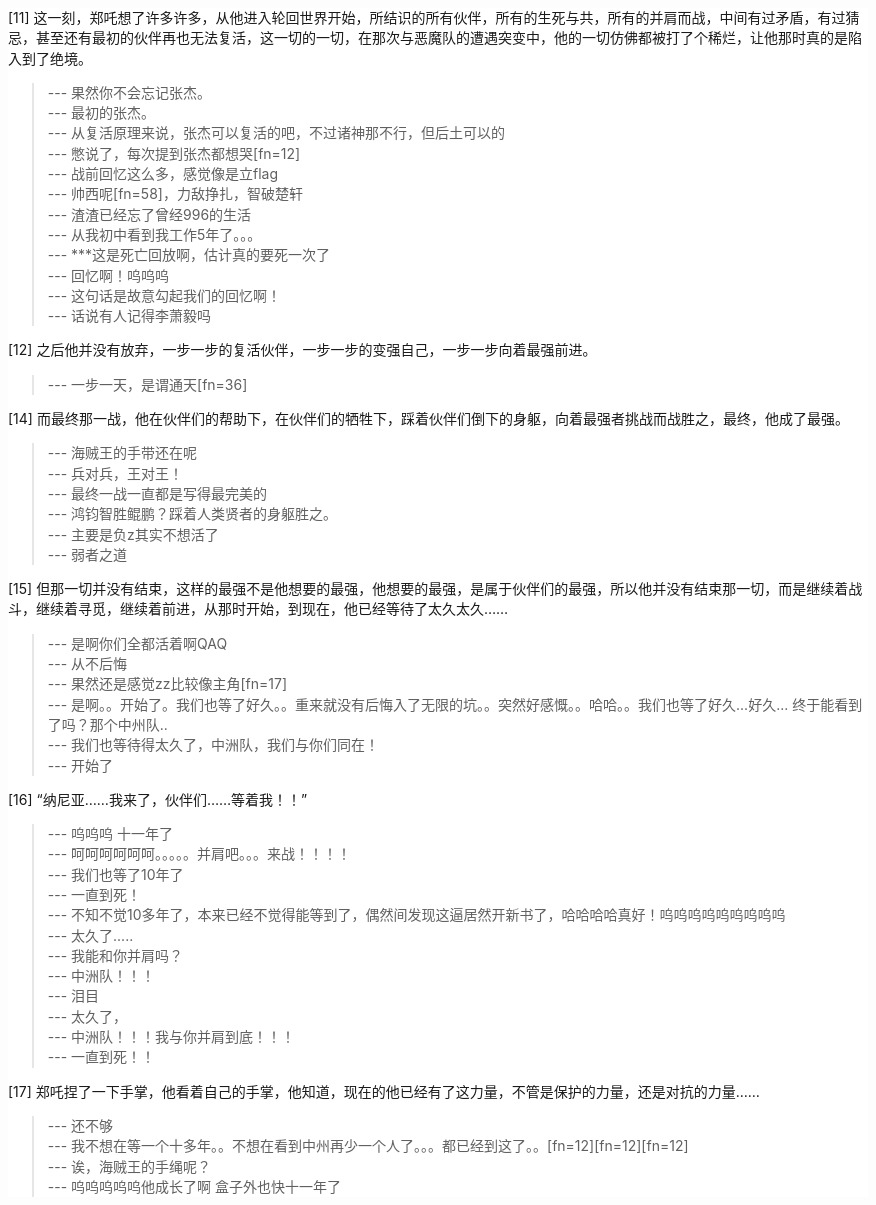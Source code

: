 [11] 这一刻，郑吒想了许多许多，从他进入轮回世界开始，所结识的所有伙伴，所有的生死与共，所有的并肩而战，中间有过矛盾，有过猜忌，甚至还有最初的伙伴再也无法复活，这一切的一切，在那次与恶魔队的遭遇突变中，他的一切仿佛都被打了个稀烂，让他那时真的是陷入到了绝境。
>--- 果然你不会忘记张杰。<br>
>--- 最初的张杰。<br>
>--- 从复活原理来说，张杰可以复活的吧，不过诸神那不行，但后土可以的<br>
>--- 憋说了，每次提到张杰都想哭[fn=12]<br>
>--- 战前回忆这么多，感觉像是立flag<br>
>--- 帅西呢[fn=58]，力敌挣扎，智破楚轩<br>
>--- 渣渣已经忘了曾经996的生活<br>
>--- 从我初中看到我工作5年了。。。<br>
>--- ***这是死亡回放啊，估计真的要死一次了<br>
>--- 回忆啊！呜呜呜<br>
>--- 这句话是故意勾起我们的回忆啊！<br>
>--- 话说有人记得李萧毅吗<br>

[12] 之后他并没有放弃，一步一步的复活伙伴，一步一步的变强自己，一步一步向着最强前进。
>--- 一步一天，是谓通天[fn=36]<br>

[14] 而最终那一战，他在伙伴们的帮助下，在伙伴们的牺牲下，踩着伙伴们倒下的身躯，向着最强者挑战而战胜之，最终，他成了最强。
>--- 海贼王的手带还在呢<br>
>--- 兵对兵，王对王！<br>
>--- 最终一战一直都是写得最完美的<br>
>--- 鸿钧智胜鲲鹏？踩着人类贤者的身躯胜之。<br>
>--- 主要是负z其实不想活了<br>
>--- 弱者之道<br>

[15] 但那一切并没有结束，这样的最强不是他想要的最强，他想要的最强，是属于伙伴们的最强，所以他并没有结束那一切，而是继续着战斗，继续着寻觅，继续着前进，从那时开始，到现在，他已经等待了太久太久……
>--- 是啊你们全都活着啊QAQ<br>
>--- 从不后悔<br>
>--- 果然还是感觉zz比较像主角[fn=17]<br>
>--- 是啊。。开始了。我们也等了好久。。重来就没有后悔入了无限的坑。。突然好感慨。。哈哈。。我们也等了好久...好久... 终于能看到了吗？那个中州队..<br>
>--- 我们也等待得太久了，中洲队，我们与你们同在！<br>
>--- 开始了<br>

[16] “纳尼亚……我来了，伙伴们……等着我！！”
>--- 呜呜呜 十一年了<br>
>--- 呵呵呵呵呵呵。。。。。并肩吧。。。来战！！！！<br>
>--- 我们也等了10年了<br>
>--- 一直到死！<br>
>--- 不知不觉10多年了，本来已经不觉得能等到了，偶然间发现这逼居然开新书了，哈哈哈哈真好！呜呜呜呜呜呜呜呜呜<br>
>--- 太久了.....<br>
>--- 我能和你并肩吗？<br>
>--- 中洲队！！！<br>
>--- 泪目<br>
>--- 太久了，<br>
>--- 中洲队！！！我与你并肩到底！！！<br>
>--- 一直到死！！<br>

[17] 郑吒捏了一下手掌，他看着自己的手掌，他知道，现在的他已经有了这力量，不管是保护的力量，还是对抗的力量……
>--- 还不够<br>
>--- 我不想在等一个十多年。。不想在看到中州再少一个人了。。。都已经到这了。。[fn=12][fn=12][fn=12]<br>
>--- 诶，海贼王的手绳呢？<br>
>--- 呜呜呜呜呜他成长了啊 盒子外也快十一年了<br>
